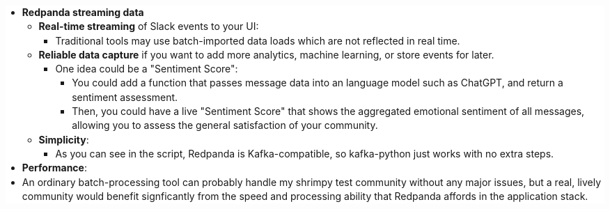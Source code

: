 - **Redpanda streaming data**
  - **Real-time streaming** of Slack events to your UI:
    - Traditional tools may use batch-imported data loads which are not reflected in real time.
  - **Reliable data capture** if you want to add more analytics, machine learning, or store events for later.
    - One idea could be a "Sentiment Score":
      - You could add a function that passes message data into an language model such as ChatGPT, and return a sentiment assessment.
      - Then, you could have a live "Sentiment Score" that shows the aggregated emotional sentiment of all messages, allowing you to assess the general satisfaction of your community.
  - **Simplicity**:
    -  As you can see in the script, Redpanda is Kafka-compatible, so kafka-python just works with no extra steps.
-  **Performance**:
  -  An ordinary batch-processing tool can probably handle my shrimpy test community without any major issues, but a real, lively community would benefit signficantly from the speed and processing ability that Redpanda affords in the application stack.
